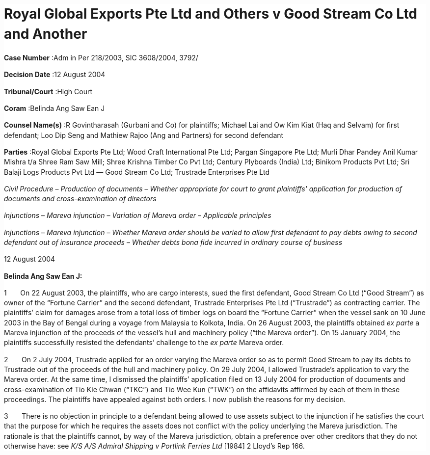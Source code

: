 # Royal Global Exports Pte Ltd and Others v Good Stream Co Ltd and Another 



**Case Number** :Adm in Per 218/2003, SIC 3608/2004, 3792/ 

**Decision Date** :12 August 2004 

**Tribunal/Court** :High Court 

**Coram** :Belinda Ang Saw Ean J 

**Counsel Name(s)** :R Govintharasah (Gurbani and Co) for plaintiffs; Michael Lai and Ow Kim Kiat (Haq and Selvam) for first defendant; Loo Dip Seng and Mathiew Rajoo (Ang and Partners) for second defendant 

**Parties** :Royal Global Exports Pte Ltd; Wood Craft International Pte Ltd; Pargan Singapore Pte Ltd; Murli Dhar Pandey Anil Kumar Mishra t/a Shree Ram Saw Mill; Shree Krishna Timber Co Pvt Ltd; Century Plyboards (India) Ltd; Binikom Products Pvt Ltd; Sri Balaji Logs Products Pvt Ltd — Good Stream Co Ltd; Trustrade Enterprises Pte Ltd 

_Civil Procedure_ – _Production of documents_ – _Whether appropriate for court to grant plaintiffs' application for production of documents and cross-examination of directors_ 

_Injunctions_ – _Mareva injunction_ – _Variation of Mareva order_ – _Applicable principles_ 

_Injunctions_ – _Mareva injunction_ – _Whether Mareva order should be varied to allow first defendant to pay debts owing to second defendant out of insurance proceeds_ – _Whether debts bona fide incurred in ordinary course of business_ 

12 August 2004 

**Belinda Ang Saw Ean J:** 

1       On 22 August 2003, the plaintiffs, who are cargo interests, sued the first defendant, Good Stream Co Ltd (“Good Stream”) as owner of the “Fortune Carrier” and the second defendant, Trustrade Enterprises Pte Ltd (“Trustrade”) as contracting carrier. The plaintiffs’ claim for damages arose from a total loss of timber logs on board the “Fortune Carrier” when the vessel sank on 10 June 2003 in the Bay of Bengal during a voyage from Malaysia to Kolkota, India. On 26 August 2003, the plaintiffs obtained _ex parte_ a Mareva injunction of the proceeds of the vessel’s hull and machinery policy (“the Mareva order”). On 15 January 2004, the plaintiffs successfully resisted the defendants’ challenge to the _ex parte_ Mareva order. 

2       On 2 July 2004, Trustrade applied for an order varying the Mareva order so as to permit Good Stream to pay its debts to Trustrade out of the proceeds of the hull and machinery policy. On 29 July 2004, I allowed Trustrade’s application to vary the Mareva order. At the same time, I dismissed the plaintiffs’ application filed on 13 July 2004 for production of documents and cross-examination of Tio Kie Chwan (“TKC”) and Tio Wee Kun (“TWK”) on the affidavits affirmed by each of them in these proceedings. The plaintiffs have appealed against both orders. I now publish the reasons for my decision. 

3       There is no objection in principle to a defendant being allowed to use assets subject to the injunction if he satisfies the court that the purpose for which he requires the assets does not conflict with the policy underlying the Mareva jurisdiction. The rationale is that the plaintiffs cannot, by way of the Mareva jurisdiction, obtain a preference over other creditors that they do not otherwise have: see _K/S A/S Admiral Shipping v Portlink Ferries Ltd_ [1984] 2 Lloyd’s Rep 166. 
